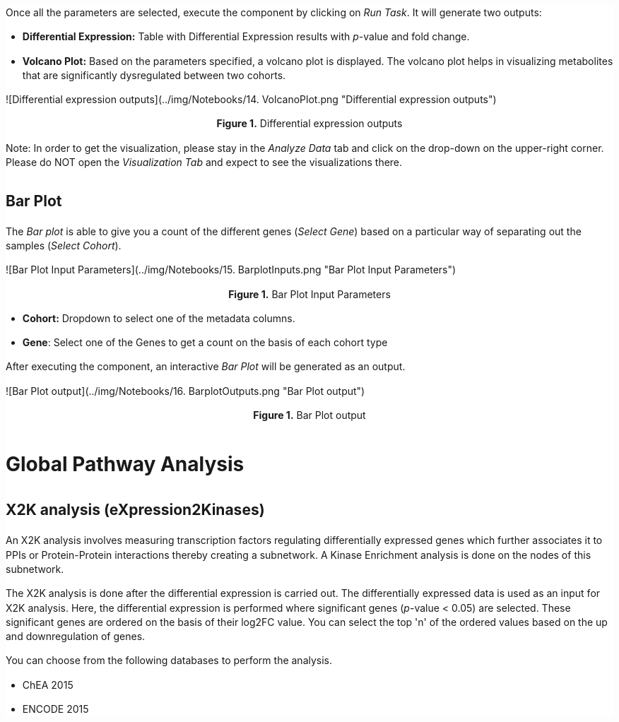 Once all the parameters are selected, execute the component by clicking on *Run Task*. It will generate two outputs:

-   **Differential Expression:** Table with Differential Expression results with *p*\-value and fold change.

    

-   **Volcano Plot:** Based on the parameters specified, a volcano plot is displayed. The volcano plot helps in visualizing metabolites that are significantly dysregulated between two cohorts.

![Differential expression outputs](../img/Notebooks/14. VolcanoPlot.png "Differential expression outputs") <center>**Figure 1.** Differential expression outputs</center>


Note: In order to get the visualization, please stay in the *Analyze Data* tab and click on the drop-down on the upper-right corner. Please do NOT open the *Visualization Tab* and expect to see the visualizations there.

## Bar Plot

The *Bar plot* is able to give you a count of the different genes (*Select Gene*) based on a particular way of separating out the samples (*Select Cohort*).

![Bar Plot Input Parameters](../img/Notebooks/15. BarplotInputs.png "Bar Plot Input Parameters") <center>**Figure 1.** Bar Plot Input Parameters</center>

-   **Cohort:** Dropdown to select one of the metadata columns.

    

-   **Gene**: Select one of the Genes to get a count on the basis of each cohort type

    

After executing the component, an interactive *Bar Plot* will be generated as an output.

![Bar Plot output](../img/Notebooks/16. BarplotOutputs.png "Bar Plot output") <center>**Figure 1.** Bar Plot output</center>

# Global Pathway Analysis

## X2K analysis (eXpression2Kinases)

An X2K analysis involves measuring transcription factors regulating differentially expressed genes which further associates it to PPIs or Protein-Protein interactions thereby creating a subnetwork. A Kinase Enrichment analysis is done on the nodes of this subnetwork. 

The X2K analysis is done after the differential expression is carried out. The differentially expressed data is used as an input for X2K analysis. Here, the differential expression is performed where significant genes (*p*\-value < 0.05) are selected. These significant genes are ordered on the basis of their log2FC value. You can select the top 'n' of the ordered values based on the up and downregulation of genes.

You can choose from the following databases to perform the analysis.

-   ChEA 2015

    

-   ENCODE 2015
